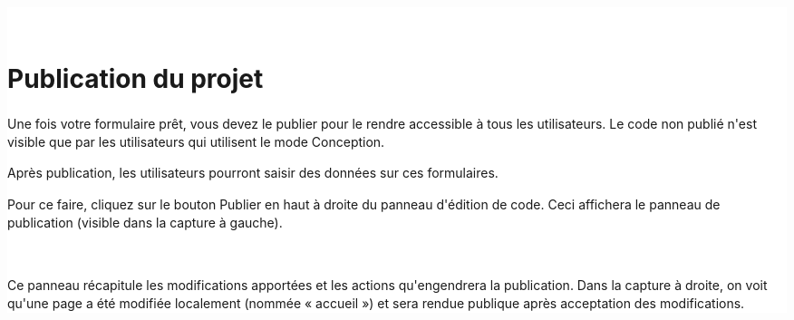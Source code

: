 <div class="screenshot"><img src="{{ ASSET static/help/widgets/compact.webp }}" height="180" alt=""/></div>

# Publication du projet

Une fois votre formulaire prêt, vous devez le publier pour le rendre accessible à tous les utilisateurs. Le code non publié n'est visible que par les utilisateurs qui utilisent le mode Conception.

Après publication, les utilisateurs pourront saisir des données sur ces formulaires.

Pour ce faire, cliquez sur le bouton Publier en haut à droite du panneau d'édition de code. Ceci affichera le panneau de publication (visible dans la capture à gauche).

<div class="screenshot"><img src="{{ ASSET static/help/dev/publish.webp }}" alt=""/></div>

Ce panneau récapitule les modifications apportées et les actions qu'engendrera la publication. Dans la capture à droite, on voit qu'une page a été modifiée localement (nommée « accueil ») et sera rendue publique après acceptation des modifications.

<style>
    .call {
        font-family: monospace;
        white-space: pre-wrap;
        font-size: 1.1em;
        margin-left: 2em;
        color: #444;
    }
</style>
